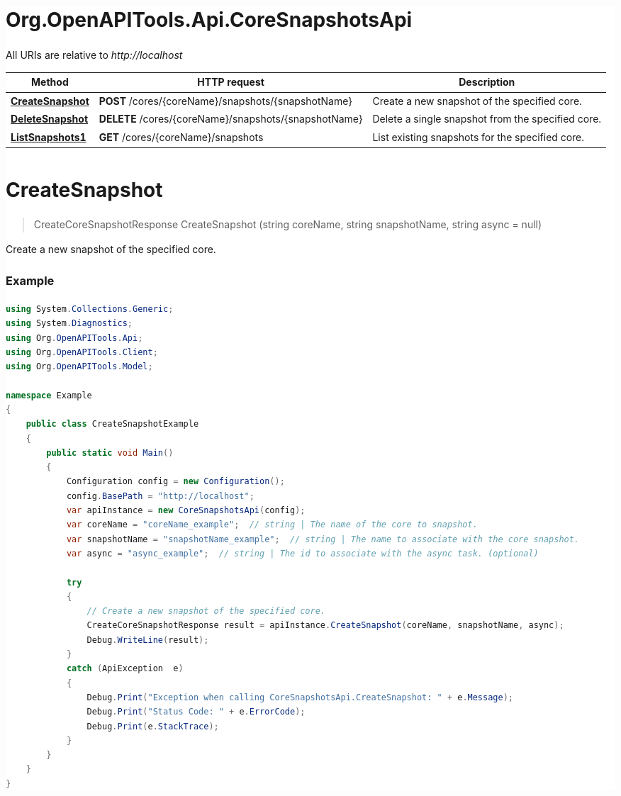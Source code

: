# Org.OpenAPITools.Api.CoreSnapshotsApi

All URIs are relative to *http://localhost*

| Method | HTTP request | Description |
|--------|--------------|-------------|
| [**CreateSnapshot**](CoreSnapshotsApi.md#createsnapshot) | **POST** /cores/{coreName}/snapshots/{snapshotName} | Create a new snapshot of the specified core. |
| [**DeleteSnapshot**](CoreSnapshotsApi.md#deletesnapshot) | **DELETE** /cores/{coreName}/snapshots/{snapshotName} | Delete a single snapshot from the specified core. |
| [**ListSnapshots1**](CoreSnapshotsApi.md#listsnapshots1) | **GET** /cores/{coreName}/snapshots | List existing snapshots for the specified core. |

<a id="createsnapshot"></a>
# **CreateSnapshot**
> CreateCoreSnapshotResponse CreateSnapshot (string coreName, string snapshotName, string async = null)

Create a new snapshot of the specified core.

### Example
```csharp
using System.Collections.Generic;
using System.Diagnostics;
using Org.OpenAPITools.Api;
using Org.OpenAPITools.Client;
using Org.OpenAPITools.Model;

namespace Example
{
    public class CreateSnapshotExample
    {
        public static void Main()
        {
            Configuration config = new Configuration();
            config.BasePath = "http://localhost";
            var apiInstance = new CoreSnapshotsApi(config);
            var coreName = "coreName_example";  // string | The name of the core to snapshot.
            var snapshotName = "snapshotName_example";  // string | The name to associate with the core snapshot.
            var async = "async_example";  // string | The id to associate with the async task. (optional) 

            try
            {
                // Create a new snapshot of the specified core.
                CreateCoreSnapshotResponse result = apiInstance.CreateSnapshot(coreName, snapshotName, async);
                Debug.WriteLine(result);
            }
            catch (ApiException  e)
            {
                Debug.Print("Exception when calling CoreSnapshotsApi.CreateSnapshot: " + e.Message);
                Debug.Print("Status Code: " + e.ErrorCode);
                Debug.Print(e.StackTrace);
            }
        }
    }
}
```
